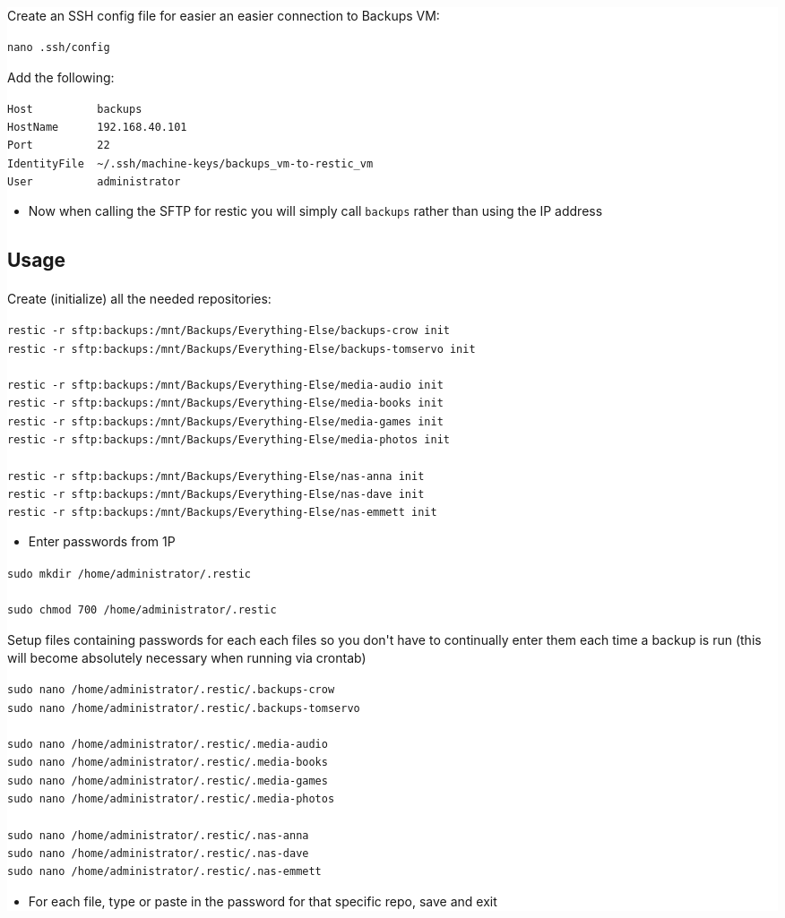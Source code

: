 Create an SSH config file for easier an easier connection to Backups VM:
```
nano .ssh/config
```

Add the following:
```
Host          backups
HostName      192.168.40.101
Port          22
IdentityFile  ~/.ssh/machine-keys/backups_vm-to-restic_vm
User          administrator
```

- Now when calling the SFTP for restic you will simply call `backups` rather than using the IP address


## Usage ##

Create (initialize) all the needed repositories:
```
restic -r sftp:backups:/mnt/Backups/Everything-Else/backups-crow init
restic -r sftp:backups:/mnt/Backups/Everything-Else/backups-tomservo init

restic -r sftp:backups:/mnt/Backups/Everything-Else/media-audio init
restic -r sftp:backups:/mnt/Backups/Everything-Else/media-books init
restic -r sftp:backups:/mnt/Backups/Everything-Else/media-games init
restic -r sftp:backups:/mnt/Backups/Everything-Else/media-photos init

restic -r sftp:backups:/mnt/Backups/Everything-Else/nas-anna init
restic -r sftp:backups:/mnt/Backups/Everything-Else/nas-dave init
restic -r sftp:backups:/mnt/Backups/Everything-Else/nas-emmett init
```
* Enter passwords from 1P

```
sudo mkdir /home/administrator/.restic

sudo chmod 700 /home/administrator/.restic
```

Setup files containing passwords for each each files so you don't have to continually enter them each time a backup is run (this will become absolutely necessary when running via crontab)
```
sudo nano /home/administrator/.restic/.backups-crow
sudo nano /home/administrator/.restic/.backups-tomservo

sudo nano /home/administrator/.restic/.media-audio
sudo nano /home/administrator/.restic/.media-books
sudo nano /home/administrator/.restic/.media-games
sudo nano /home/administrator/.restic/.media-photos

sudo nano /home/administrator/.restic/.nas-anna
sudo nano /home/administrator/.restic/.nas-dave
sudo nano /home/administrator/.restic/.nas-emmett
```
* For each file, type or paste in the password for that specific repo, save and exit
